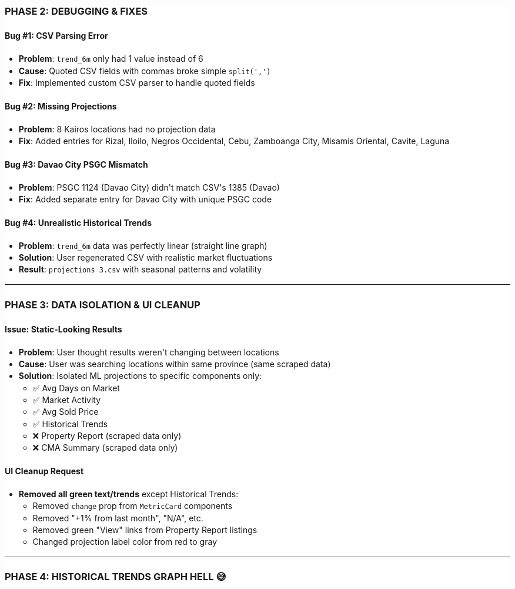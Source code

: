 
### **PHASE 2: DEBUGGING & FIXES**

#### **Bug #1: CSV Parsing Error**

- **Problem**: `trend_6m` only had 1 value instead of 6
- **Cause**: Quoted CSV fields with commas broke simple `split(',')`
- **Fix**: Implemented custom CSV parser to handle quoted fields

#### **Bug #2: Missing Projections**

- **Problem**: 8 Kairos locations had no projection data
- **Fix**: Added entries for Rizal, Iloilo, Negros Occidental, Cebu, Zamboanga City, Misamis Oriental, Cavite, Laguna

#### **Bug #3: Davao City PSGC Mismatch**

- **Problem**: PSGC 1124 (Davao City) didn't match CSV's 1385 (Davao)
- **Fix**: Added separate entry for Davao City with unique PSGC code

#### **Bug #4: Unrealistic Historical Trends**

- **Problem**: `trend_6m` data was perfectly linear (straight line graph)
- **Solution**: User regenerated CSV with realistic market fluctuations
- **Result**: `projections 3.csv` with seasonal patterns and volatility

---

### **PHASE 3: DATA ISOLATION & UI CLEANUP**

#### **Issue: Static-Looking Results**

- **Problem**: User thought results weren't changing between locations
- **Cause**: User was searching locations within same province (same scraped data)
- **Solution**: Isolated ML projections to specific components only:
    - ✅ Avg Days on Market
    - ✅ Market Activity
    - ✅ Avg Sold Price
    - ✅ Historical Trends
    - ❌ Property Report (scraped data only)
    - ❌ CMA Summary (scraped data only)

#### **UI Cleanup Request**

- **Removed all green text/trends** except Historical Trends:
    - Removed `change` prop from `MetricCard` components
    - Removed "+1% from last month", "N/A", etc.
    - Removed green "View" links from Property Report listings
    - Changed projection label color from red to gray

---

### **PHASE 4: HISTORICAL TRENDS GRAPH HELL** 😅
